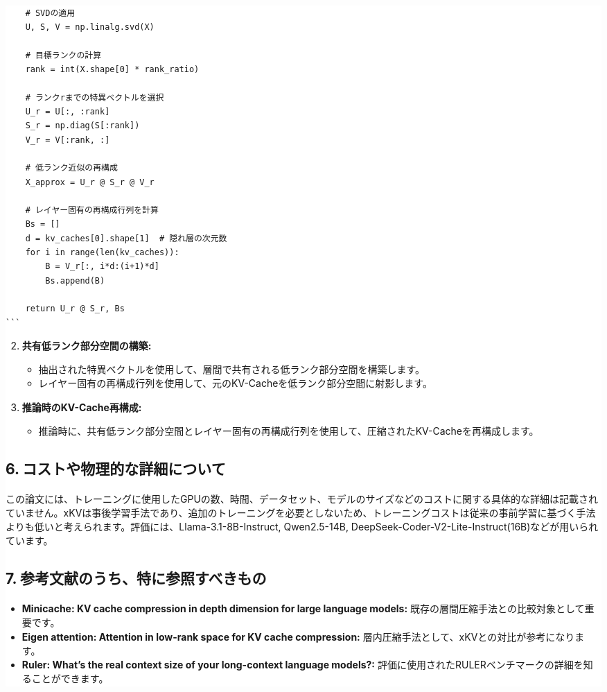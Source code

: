         # SVDの適用
        U, S, V = np.linalg.svd(X)

        # 目標ランクの計算
        rank = int(X.shape[0] * rank_ratio)

        # ランクrまでの特異ベクトルを選択
        U_r = U[:, :rank]
        S_r = np.diag(S[:rank])
        V_r = V[:rank, :]

        # 低ランク近似の再構成
        X_approx = U_r @ S_r @ V_r

        # レイヤー固有の再構成行列を計算
        Bs = []
        d = kv_caches[0].shape[1]  # 隠れ層の次元数
        for i in range(len(kv_caches)):
            B = V_r[:, i*d:(i+1)*d]
            Bs.append(B)

        return U_r @ S_r, Bs
    ```

2.  **共有低ランク部分空間の構築:**
    *   抽出された特異ベクトルを使用して、層間で共有される低ランク部分空間を構築します。
    *   レイヤー固有の再構成行列を使用して、元のKV-Cacheを低ランク部分空間に射影します。

3.  **推論時のKV-Cache再構成:**
    *   推論時に、共有低ランク部分空間とレイヤー固有の再構成行列を使用して、圧縮されたKV-Cacheを再構成します。

## 6. コストや物理的な詳細について

この論文には、トレーニングに使用したGPUの数、時間、データセット、モデルのサイズなどのコストに関する具体的な詳細は記載されていません。xKVは事後学習手法であり、追加のトレーニングを必要としないため、トレーニングコストは従来の事前学習に基づく手法よりも低いと考えられます。評価には、Llama-3.1-8B-Instruct, Qwen2.5-14B, DeepSeek-Coder-V2-Lite-Instruct(16B)などが用いられています。

## 7. 参考文献のうち、特に参照すべきもの

*   **Minicache: KV cache compression in depth dimension for large language models:** 既存の層間圧縮手法との比較対象として重要です。
*   **Eigen attention: Attention in low-rank space for KV cache compression:** 層内圧縮手法として、xKVとの対比が参考になります。
*   **Ruler: What’s the real context size of your long-context language models?:** 評価に使用されたRULERベンチマークの詳細を知ることができます。
